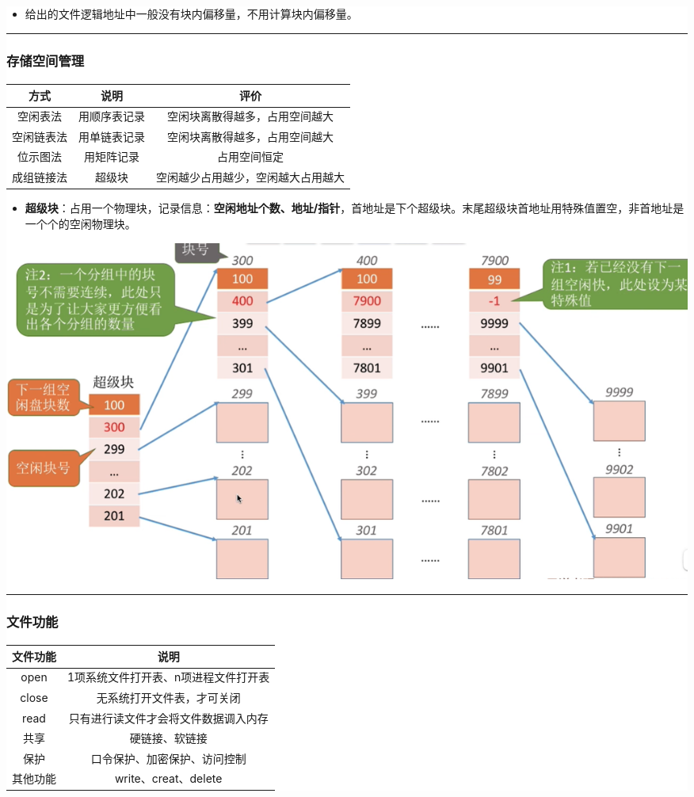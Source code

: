 + 给出的文件逻辑地址中一般没有块内偏移量，不用计算块内偏移量。

---

### 存储空间管理

| 方式    | 说明     | 评价                |
|:-----:|:------:|:-----------------:|
| 空闲表法  | 用顺序表记录 | 空闲块离散得越多，占用空间越大   |
| 空闲链表法 | 用单链表记录 | 空闲块离散得越多，占用空间越大   |
| 位示图法  | 用矩阵记录  | 占用空间恒定            |
| 成组链接法 | 超级块    | 空闲越少占用越少，空闲越大占用越大 |

+ **超级块**：占用一个物理块，记录信息：**空闲地址个数、地址/指针**，首地址是下个超级块。末尾超级块首地址用特殊值置空，非首地址是一个个的空闲物理块。

<img src="./images/2023-07-23-11-15-42-image.png">

---

### 文件功能

| 文件功能  | 说明                  |
|:-----:|:-------------------:|
| open  | 1项系统文件打开表、n项进程文件打开表 |
| close | 无系统打开文件表，才可关闭       |
| read  | 只有进行读文件才会将文件数据调入内存  |
| 共享    | 硬链接、软链接             |
| 保护    | 口令保护、加密保护、访问控制      |
| 其他功能  | write、creat、delete  |
